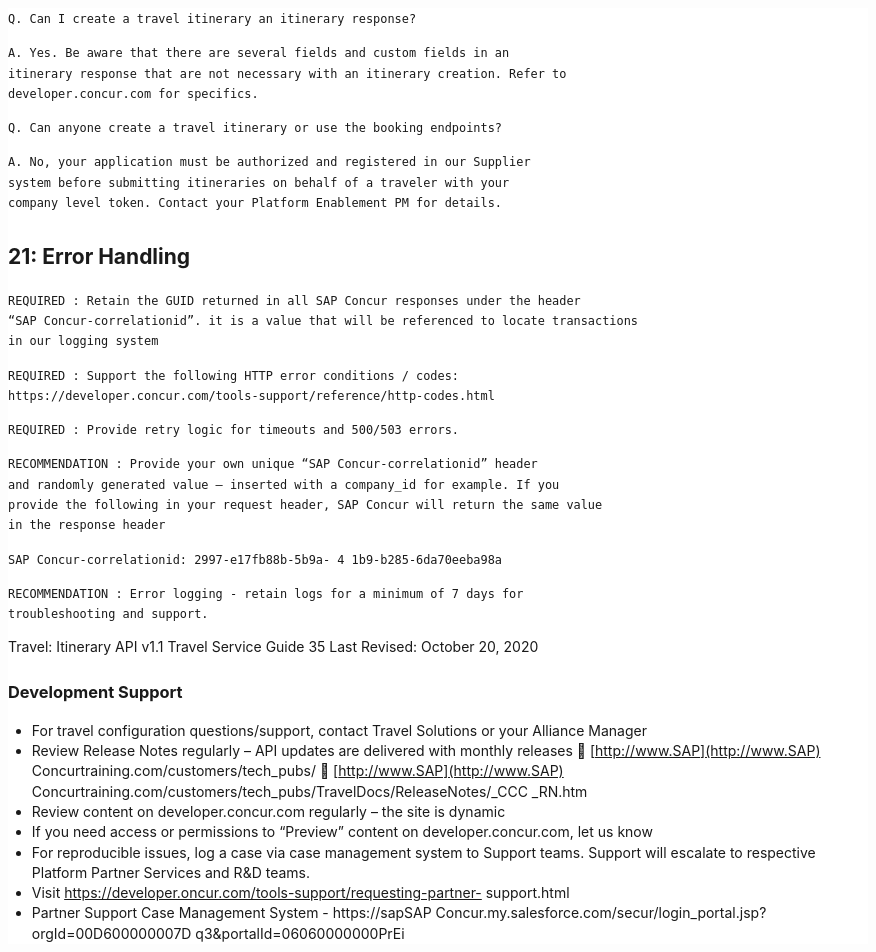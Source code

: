 ```
Q. Can I create a travel itinerary an itinerary response?
```
```
A. Yes. Be aware that there are several fields and custom fields in an
itinerary response that are not necessary with an itinerary creation. Refer to
developer.concur.com for specifics.
```
```
Q. Can anyone create a travel itinerary or use the booking endpoints?
```
```
A. No, your application must be authorized and registered in our Supplier
system before submitting itineraries on behalf of a traveler with your
company level token. Contact your Platform Enablement PM for details.
```
##   21: Error Handling

```
REQUIRED : Retain the GUID returned in all SAP Concur responses under the header
“SAP Concur-correlationid”. it is a value that will be referenced to locate transactions
in our logging system
```
```
REQUIRED : Support the following HTTP error conditions / codes:
https://developer.concur.com/tools-support/reference/http-codes.html
```
```
REQUIRED : Provide retry logic for timeouts and 500/503 errors.
```
```
RECOMMENDATION : Provide your own unique “SAP Concur-correlationid” header
and randomly generated value – inserted with a company_id for example. If you
provide the following in your request header, SAP Concur will return the same value
in the response header
```
```
SAP Concur-correlationid: 2997-e17fb88b-5b9a- 4 1b9-b285-6da70eeba98a
```
```
RECOMMENDATION : Error logging - retain logs for a minimum of 7 days for
troubleshooting and support.
```

Travel: Itinerary API v1.1 Travel Service Guide 35
Last Revised: October 20, 2020

### Development Support

* For travel configuration questions/support, contact Travel Solutions or
    your Alliance Manager
* Review Release Notes regularly – API updates are delivered with monthly
    releases
 [http://www.SAP](http://www.SAP) Concurtraining.com/customers/tech_pubs/
 [http://www.SAP](http://www.SAP)
    Concurtraining.com/customers/tech_pubs/TravelDocs/ReleaseNotes/_CCC
    _RN.htm
* Review content on developer.concur.com regularly – the site is dynamic
* If you need access or permissions to “Preview” content on
    developer.concur.com, let us know
* For reproducible issues, log a case via case management system to
    Support teams. Support will escalate to respective Platform Partner
    Services and R&D teams.
* Visit https://developer.oncur.com/tools-support/requesting-partner-
    support.html
* Partner Support Case Management System - https://sapSAP
    Concur.my.salesforce.com/secur/login_portal.jsp?orgId=00D600000007D
    q3&portalId=06060000000PrEi